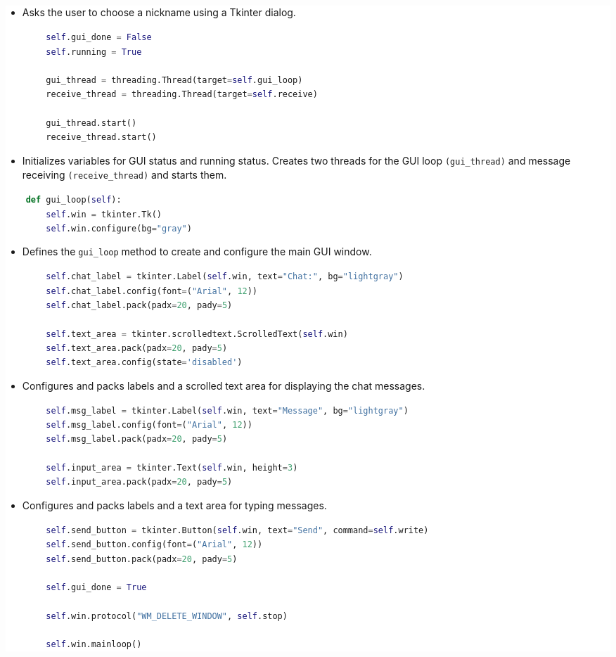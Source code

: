 - Asks the user to choose a nickname using a Tkinter dialog.

``` python
        self.gui_done = False
        self.running = True
        
        gui_thread = threading.Thread(target=self.gui_loop)
        receive_thread = threading.Thread(target=self.receive)

        gui_thread.start()
        receive_thread.start()

```

- Initializes variables for GUI status and running status. Creates two threads for the GUI loop `(gui_thread)` and message receiving `(receive_thread)` and starts them.

``` python
    def gui_loop(self):
        self.win = tkinter.Tk()
        self.win.configure(bg="gray")
```

- Defines the `gui_loop` method to create and configure the main GUI window.

``` python
        self.chat_label = tkinter.Label(self.win, text="Chat:", bg="lightgray")
        self.chat_label.config(font=("Arial", 12))
        self.chat_label.pack(padx=20, pady=5)
    
        self.text_area = tkinter.scrolledtext.ScrolledText(self.win)
        self.text_area.pack(padx=20, pady=5)
        self.text_area.config(state='disabled')
```

- Configures and packs labels and a scrolled text area for displaying the chat messages.

``` python
        self.msg_label = tkinter.Label(self.win, text="Message", bg="lightgray")
        self.msg_label.config(font=("Arial", 12))
        self.msg_label.pack(padx=20, pady=5)
    
        self.input_area = tkinter.Text(self.win, height=3)
        self.input_area.pack(padx=20, pady=5)
```

- Configures and packs labels and a text area for typing messages.

``` python
        self.send_button = tkinter.Button(self.win, text="Send", command=self.write)
        self.send_button.config(font=("Arial", 12))
        self.send_button.pack(padx=20, pady=5)
    
        self.gui_done = True
    
        self.win.protocol("WM_DELETE_WINDOW", self.stop)
    
        self.win.mainloop()
```
